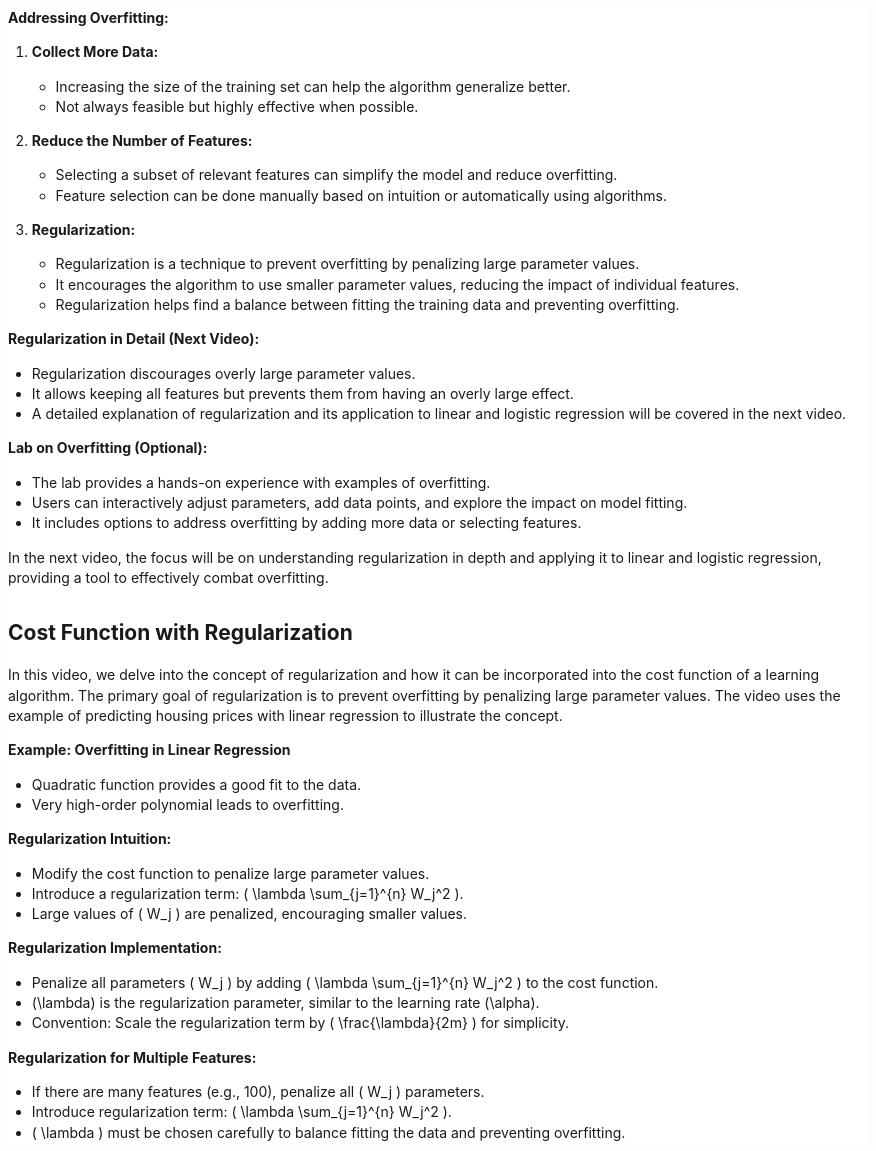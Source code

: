 **Addressing Overfitting:**
1. **Collect More Data:**
   - Increasing the size of the training set can help the algorithm generalize better.
   - Not always feasible but highly effective when possible.

2. **Reduce the Number of Features:**
   - Selecting a subset of relevant features can simplify the model and reduce overfitting.
   - Feature selection can be done manually based on intuition or automatically using algorithms.

3. **Regularization:**
   - Regularization is a technique to prevent overfitting by penalizing large parameter values.
   - It encourages the algorithm to use smaller parameter values, reducing the impact of individual features.
   - Regularization helps find a balance between fitting the training data and preventing overfitting.

**Regularization in Detail (Next Video):**
- Regularization discourages overly large parameter values.
- It allows keeping all features but prevents them from having an overly large effect.
- A detailed explanation of regularization and its application to linear and logistic regression will be covered in the next video.

**Lab on Overfitting (Optional):**
- The lab provides a hands-on experience with examples of overfitting.
- Users can interactively adjust parameters, add data points, and explore the impact on model fitting.
- It includes options to address overfitting by adding more data or selecting features.

In the next video, the focus will be on understanding regularization in depth and applying it to linear and logistic regression, providing a tool to effectively combat overfitting.


## Cost Function with Regularization

In this video, we delve into the concept of regularization and how it can be incorporated into the cost function of a learning algorithm. The primary goal of regularization is to prevent overfitting by penalizing large parameter values. The video uses the example of predicting housing prices with linear regression to illustrate the concept.

**Example: Overfitting in Linear Regression**
- Quadratic function provides a good fit to the data.
- Very high-order polynomial leads to overfitting.

**Regularization Intuition:**
- Modify the cost function to penalize large parameter values.
- Introduce a regularization term: \( \lambda \sum_{j=1}^{n} W_j^2 \).
- Large values of \( W_j \) are penalized, encouraging smaller values.

**Regularization Implementation:**
- Penalize all parameters \( W_j \) by adding \( \lambda \sum_{j=1}^{n} W_j^2 \) to the cost function.
- \(\lambda\) is the regularization parameter, similar to the learning rate \(\alpha\).
- Convention: Scale the regularization term by \( \frac{\lambda}{2m} \) for simplicity.

**Regularization for Multiple Features:**
- If there are many features (e.g., 100), penalize all \( W_j \) parameters.
- Introduce regularization term: \( \lambda \sum_{j=1}^{n} W_j^2 \).
- \( \lambda \) must be chosen carefully to balance fitting the data and preventing overfitting.
